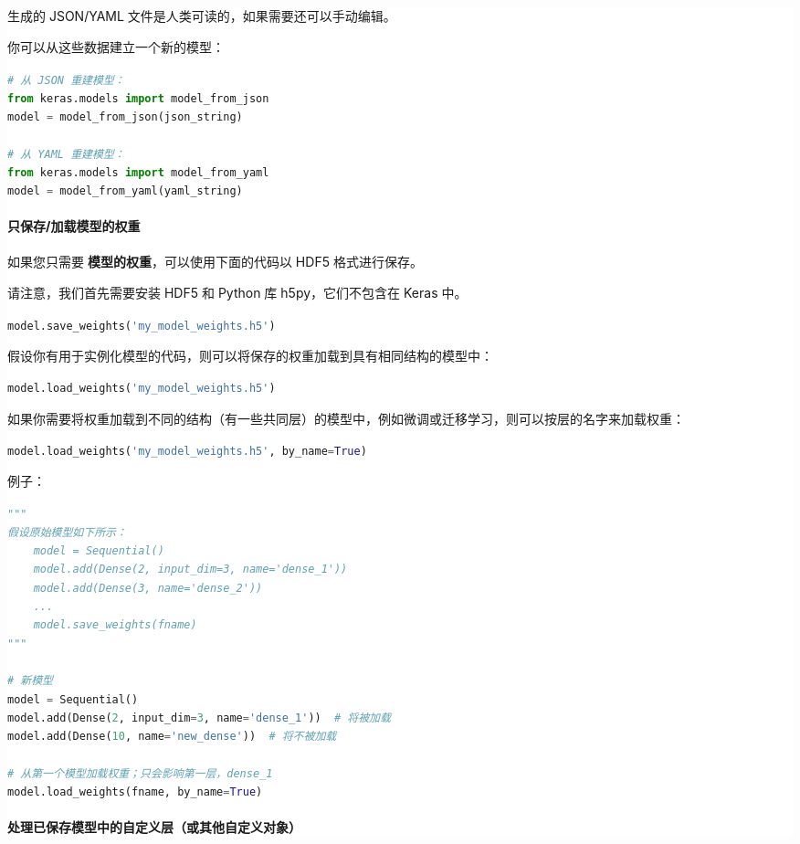 生成的 JSON/YAML 文件是人类可读的，如果需要还可以手动编辑。

你可以从这些数据建立一个新的模型：

```python
# 从 JSON 重建模型：
from keras.models import model_from_json
model = model_from_json(json_string)

# 从 YAML 重建模型：
from keras.models import model_from_yaml
model = model_from_yaml(yaml_string)
```

#### 只保存/加载模型的权重

如果您只需要 **模型的权重**，可以使用下面的代码以 HDF5 格式进行保存。

请注意，我们首先需要安装 HDF5 和 Python 库 h5py，它们不包含在 Keras 中。

```python
model.save_weights('my_model_weights.h5')
```

假设你有用于实例化模型的代码，则可以将保存的权重加载到具有相同结构的模型中：

```python
model.load_weights('my_model_weights.h5')
```

如果你需要将权重加载到不同的结构（有一些共同层）的模型中，例如微调或迁移学习，则可以按层的名字来加载权重：


```python
model.load_weights('my_model_weights.h5', by_name=True)
```

例子：

```python
"""
假设原始模型如下所示：
    model = Sequential()
    model.add(Dense(2, input_dim=3, name='dense_1'))
    model.add(Dense(3, name='dense_2'))
    ...
    model.save_weights(fname)
"""

# 新模型
model = Sequential()
model.add(Dense(2, input_dim=3, name='dense_1'))  # 将被加载
model.add(Dense(10, name='new_dense'))  # 将不被加载

# 从第一个模型加载权重；只会影响第一层，dense_1
model.load_weights(fname, by_name=True)
```

#### 处理已保存模型中的自定义层（或其他自定义对象）
